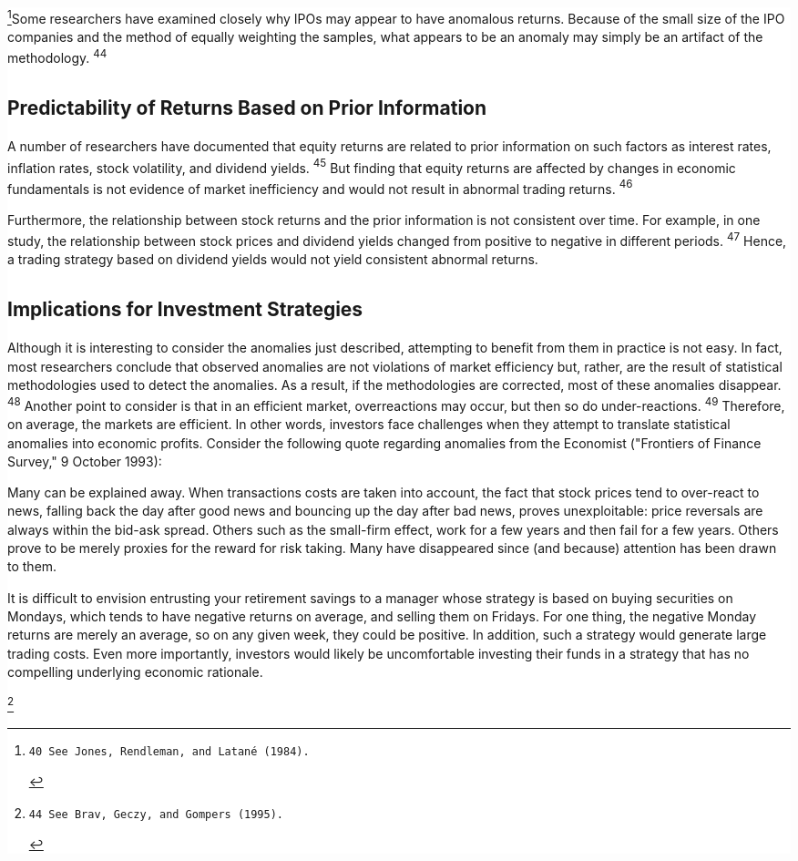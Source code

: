 [^3]Some researchers have examined closely why IPOs may appear to have anomalous returns. Because of the small size of the IPO companies and the method of equally weighting the samples, what appears to be an anomaly may simply be an artifact of the methodology. ${ }^{44}$

## Predictability of Returns Based on Prior Information

A number of researchers have documented that equity returns are related to prior information on such factors as interest rates, inflation rates, stock volatility, and dividend yields. ${ }^{45}$ But finding that equity returns are affected by changes in economic fundamentals is not evidence of market inefficiency and would not result in abnormal trading returns. ${ }^{46}$

Furthermore, the relationship between stock returns and the prior information is not consistent over time. For example, in one study, the relationship between stock prices and dividend yields changed from positive to negative in different periods. ${ }^{47}$ Hence, a trading strategy based on dividend yields would not yield consistent abnormal returns.

## Implications for Investment Strategies

Although it is interesting to consider the anomalies just described, attempting to benefit from them in practice is not easy. In fact, most researchers conclude that observed anomalies are not violations of market efficiency but, rather, are the result of statistical methodologies used to detect the anomalies. As a result, if the methodologies are corrected, most of these anomalies disappear. ${ }^{48}$ Another point to consider is that in an efficient market, overreactions may occur, but then so do under-reactions. ${ }^{49}$ Therefore, on average, the markets are efficient. In other words, investors face challenges when they attempt to translate statistical anomalies into economic profits. Consider the following quote regarding anomalies from the Economist ("Frontiers of Finance Survey," 9 October 1993):

Many can be explained away. When transactions costs are taken into account, the fact that stock prices tend to over-react to news, falling back the day after good news and bouncing up the day after bad news, proves unexploitable: price reversals are always within the bid-ask spread. Others such as the small-firm effect, work for a few years and then fail for a few years. Others prove to be merely proxies for the reward for risk taking. Many have disappeared since (and because) attention has been drawn to them.

It is difficult to envision entrusting your retirement savings to a manager whose strategy is based on buying securities on Mondays, which tends to have negative returns on average, and selling them on Fridays. For one thing, the negative Monday returns are merely an average, so on any given week, they could be positive. In addition, such a strategy would generate large trading costs. Even more importantly, investors would likely be uncomfortable investing their funds in a strategy that has no compelling underlying economic rationale.

[^4]
[^0]:    23 There is also evidence of a January effect in bond returns that is more prevalent in high-yield corporate bonds, similar to the small-company effect for stocks.
    24 See Roll (1983).
    25 See, for example, Kim (2006).
    26 For a discussion of several of these anomalous patterns, see Jacobs and Levy (1988).
    27 The weekend effect consists of a pattern of returns around the weekend: abnormal positive returns on Fridays followed by abnormally negative returns on Mondays. This is a day-of-the-week effect that specifically links Friday and Monday returns. It is interesting to note that in 2009, the weekend effect in the United States was inverted, with 80 percent of the gains from March 2009 onward coming from the

[^1]:    first trading day of the week.
    28 DeBondt and Thaler (1985).
    29 Notice that this pattern lies in sharp contrast to DeBondt and Thaler's reversal pattern that is displayed over longer periods of time. In theory, the two patterns could be related. In other words, it is feasible that prices are bid up extremely high, perhaps too high, in the short term for companies that are doing well. In the longer term (three-to-five years), the prices of these short-term winners correct themselves and they do poorly.
    30 Jegadeesh and Titman (2001).


[^2]:    31 Johnson (2002).
[^3]:    40 See Jones, Rendleman, and Latané (1984).
[^4]:    44 See Brav, Geczy, and Gompers (1995).